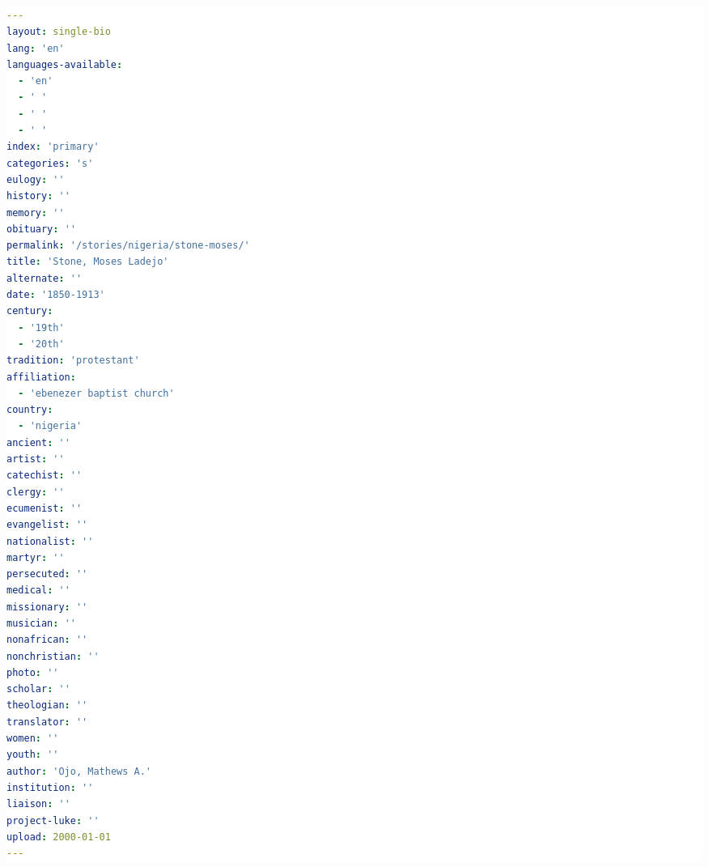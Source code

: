 ```yaml
---
layout: single-bio
lang: 'en'
languages-available:
  - 'en'
  - ' '
  - ' '
  - ' '
index: 'primary'
categories: 's'
eulogy: ''
history: ''
memory: ''
obituary: ''
permalink: '/stories/nigeria/stone-moses/'
title: 'Stone, Moses Ladejo'
alternate: ''
date: '1850-1913'
century:
  - '19th'
  - '20th'
tradition: 'protestant'
affiliation:
  - 'ebenezer baptist church'
country:
  - 'nigeria'
ancient: ''
artist: ''
catechist: ''
clergy: ''
ecumenist: ''
evangelist: ''
nationalist: ''
martyr: ''
persecuted: ''
medical: ''
missionary: ''
musician: ''
nonafrican: ''
nonchristian: ''
photo: ''
scholar: ''
theologian: ''
translator: ''
women: ''
youth: ''
author: 'Ojo, Mathews A.'
institution: ''
liaison: ''
project-luke: ''
upload: 2000-01-01
---
```
